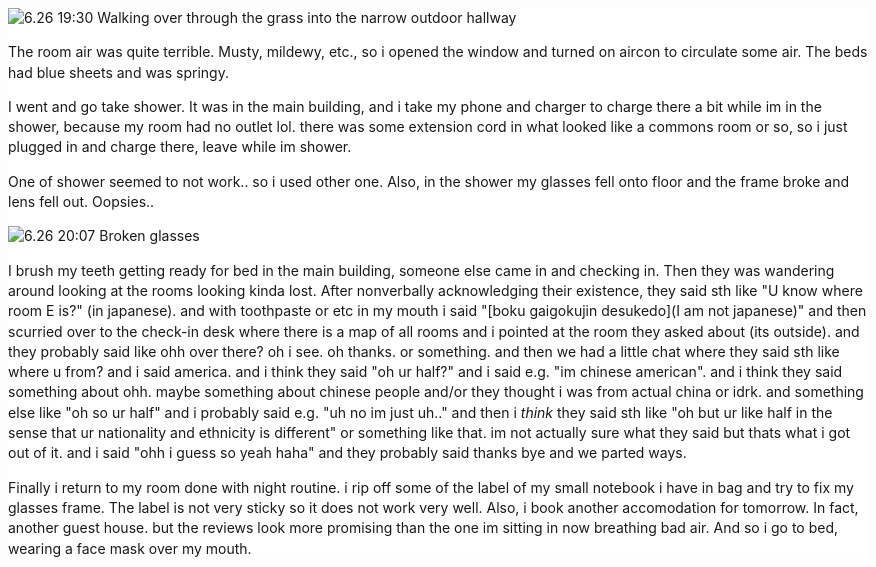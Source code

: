 ![6.26 19:30 Walking over through the grass into the narrow outdoor hallway](20250626_193050.jpg)

The room air was quite terrible. Musty, mildewy, etc., so i opened the window and turned on aircon to circulate some air. The beds had blue sheets and was springy.

I went and go take shower. It was in the main building, and i take my phone and charger to charge there a bit while im in the shower, because my room had no outlet lol. there was some extension cord in what looked like a commons room or so, so i just plugged in and charge there, leave while im shower.

One of shower seemed to not work.. so i used other one. Also, in the shower my glasses fell onto floor and the frame broke and lens fell out. Oopsies..

![6.26 20:07 Broken glasses](20250626_200733.jpg)

I brush my teeth getting ready for bed in the main building, someone else came in and checking in. Then they was wandering around looking at the rooms looking kinda lost. After nonverbally acknowledging their existence, they said sth like "U know where room E is?" (in japanese). and with toothpaste or etc in my mouth i said "[boku gaigokujin desukedo](I am not japanese)" and then scurried over to the check-in desk where there is a map of all rooms and i pointed at the room they asked about (its outside). and they probably said like ohh over there? oh i see. oh thanks. or something. and then we had a little chat where they said sth like where u from? and i said america. and i think they said "oh ur half?" and i said e.g. "im chinese american". and i think they said something about ohh. maybe something about chinese people and/or they thought i was from actual china or idrk. and something else like "oh so ur half" and i probably said e.g. "uh no im just uh.." and then i *think* they said sth like "oh but ur like half in the sense that ur nationality and ethnicity is different" or something like that. im not actually sure what they said but thats what i got out of it. and i said "ohh i guess so yeah haha" and they probably said thanks bye and we parted ways.

Finally i return to my room done with night routine. i rip off some of the label of my small notebook i have in bag and try to fix my glasses frame. The label is not very sticky so it does not work very well. Also, i book another accomodation for tomorrow. In fact, another guest house. but the reviews look more promising than the one im sitting in now breathing bad air. And so i go to bed, wearing a face mask over my mouth.
